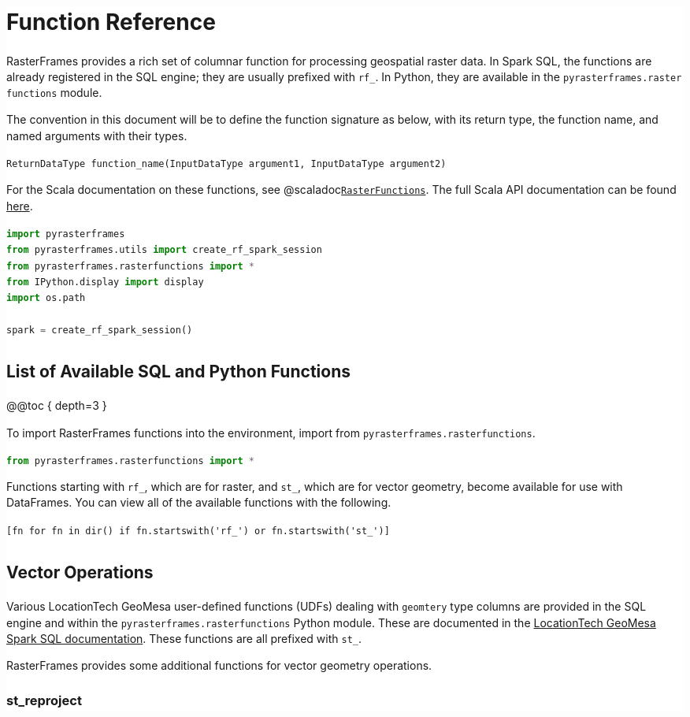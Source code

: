 # Function Reference

RasterFrames provides a rich set of columnar function for processing geospatial raster data. In Spark SQL, the functions are already registered in the SQL engine; they are usually prefixed with `rf_`. In Python, they are available in the `pyrasterframes.rasterfunctions` module.

The convention in this document will be to define the function signature as below, with its return type, the function name, and named arguments with their types.

```
ReturnDataType function_name(InputDataType argument1, InputDataType argument2)
```

For the Scala documentation on these functions, see @scaladoc[`RasterFunctions`][RasterFunctions]. The full Scala API documentation can be found [here][scaladoc].

```python imports, echo=False
import pyrasterframes
from pyrasterframes.utils import create_rf_spark_session
from pyrasterframes.rasterfunctions import *
from IPython.display import display
import os.path

spark = create_rf_spark_session()
```

## List of Available SQL and Python Functions

@@toc { depth=3 }


To import RasterFrames functions into the environment, import from `pyrasterframes.rasterfunctions`.

```python
from pyrasterframes.rasterfunctions import *
```

Functions starting with `rf_`, which are for raster, and `st_`, which are for vector geometry,
become available for use with DataFrames. You can view all of the available functions with the following.

```python, evaluate=False
[fn for fn in dir() if fn.startswith('rf_') or fn.startswith('st_')]
```

## Vector Operations

Various LocationTech GeoMesa user-defined functions (UDFs) dealing with `geomtery` type columns are provided in the SQL engine and within the `pyrasterframes.rasterfunctions` Python module. These are documented in the [LocationTech GeoMesa Spark SQL documentation](https://www.geomesa.org/documentation/user/spark/sparksql_functions.html#). These functions are all prefixed with `st_`.

RasterFrames provides some additional functions for vector geometry operations.

### st_reproject


[RasterFunctions]: org.locationtech.rasterframes.RasterFunctions
[scaladoc]: latest/api/index.html
[Array]: http://spark.apache.org/docs/latest/api/python/pyspark.sql.html#pyspark.sql.types.ArrayType